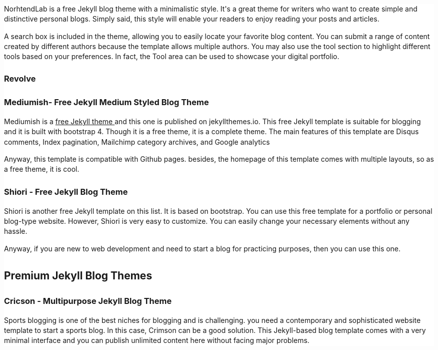NorhtendLab is a free Jekyll blog theme with a minimalistic style. It's a great theme for writers who want to create simple and distinctive personal blogs. Simply said, this style will enable your readers to enjoy reading your posts and articles.

A search box is included in the theme, allowing you to easily locate your favorite blog content. You can submit a range of content created by different authors because the template allows multiple authors. You may also use the tool section to highlight different tools based on your preferences. In fact, the Tool area can be used to showcase your digital portfolio.

<Download href="https://themefisher.com/products/northendlab-jekyll"/> <Demo href="https://demo.themefisher.com/northendlab-jekyll/"/>

### Revolve

<Mockup src="/blog/revolve.webp" alt="revolve jekyll blog theme" />

<Download href="https://themefisher.com/products/revolve-jekyll"/> <Demo href="https://demo.themefisher.com/revolve/"/>

### Mediumish- Free Jekyll Medium Styled Blog Theme

<Mockup src="/blog/mediumish.webp" alt="mediumish free jekyll blog theme" />

Mediumish is a <A href="https://statichunt.com/jekyll-themes" rel="follow">free Jekyll theme </A> and this one is published on jekyllthemes.io. This free Jekyll template is suitable for blogging and it is built with bootstrap 4. Though it is a free theme, it is a complete theme. The main features of this template are Disqus comments, Index pagination, Mailchimp category archives, and Google analytics

Anyway, this template is compatible with Github pages. besides, the homepage of this template comes with multiple layouts, so as a free theme, it is cool.

<Download href="https://github.com/wowthemesnet/mediumish-theme-jekyll/"/> <Demo href="https://wowthemesnet.github.io/mediumish-theme-jekyll/"/>

### Shiori - Free Jekyll Blog Theme

<Mockup src="/blog/shiori.webp" alt="shiori jekyll blog theme" />

Shiori is another free Jekyll template on this list. It is based on bootstrap. You can use this free template for a portfolio or personal blog-type website. However, Shiori is very easy to customize. You can easily change your necessary elements without any hassle.

Anyway, if you are new to web development and need to start a blog for practicing purposes, then you can use this one.

<Download href="https://github.com/ellekasai/shiori/"/> <Demo href="https://ellekasai.github.io/shiori/"/>

## Premium Jekyll Blog Themes

### Cricson - Multipurpose Jekyll Blog Theme

<Mockup src="/blog/cricson.webp" alt="cricson jekyll theme" />

Sports blogging is one of the best niches for blogging and is challenging. you need a contemporary and sophisticated website template to start a sports blog. In this case, Crimson can be a good solution. This Jekyll-based blog template comes with a very minimal interface and you can publish unlimited content here without facing major problems.
